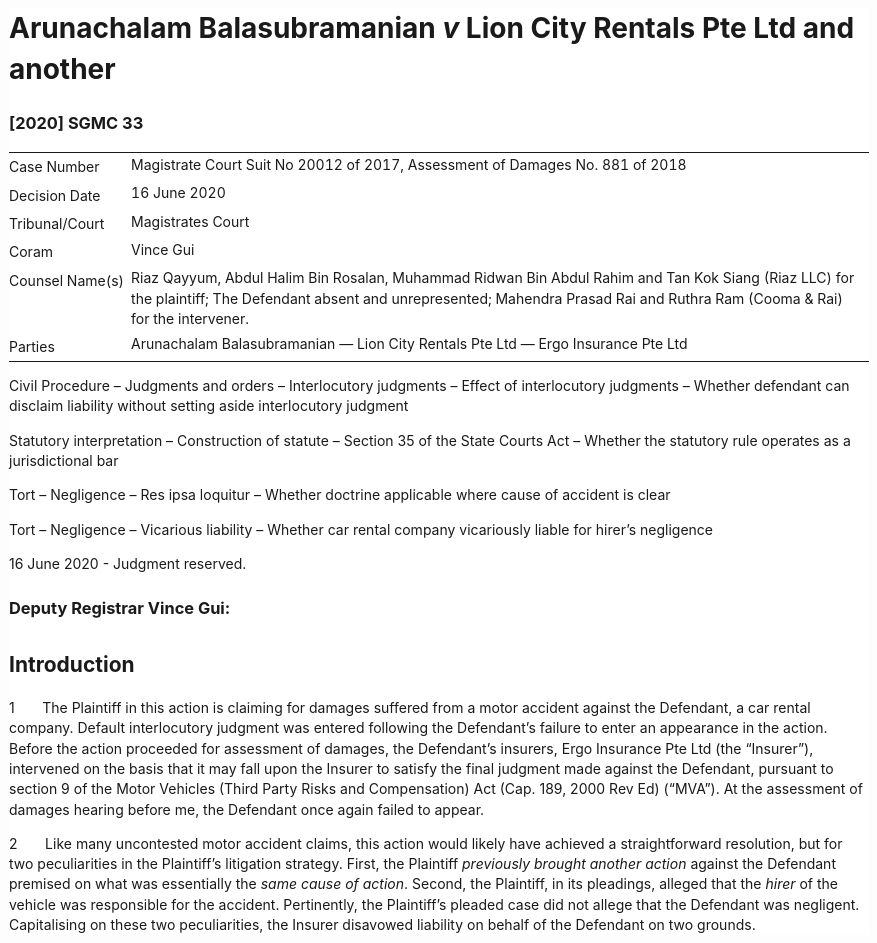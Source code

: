 <style>.footnotes::before { content: "Footnotes:"; }</style>
# Arunachalam Balasubramanian _v_ Lion City Rentals Pte Ltd and another  

### \[2020\] SGMC 33

<table id="info-table"><tbody><tr class="info-row"><td class="txt-label" style="padding: 4px 0px; white-space: nowrap" valign="top">Case Number</td><td class="txt-body">Magistrate Court Suit No 20012 of 2017, Assessment of Damages No. 881 of 2018</td></tr><tr class="info-row"><td class="txt-label" style="padding: 4px 0px; white-space: nowrap" valign="top">Decision Date</td><td class="txt-body">16 June 2020</td></tr><tr class="info-row"><td class="txt-label" style="padding: 4px 0px; white-space: nowrap" valign="top">Tribunal/Court</td><td class="txt-body">Magistrates Court</td></tr><tr class="info-row"><td class="txt-label" style="padding: 4px 0px; white-space: nowrap" valign="top">Coram</td><td class="txt-body">Vince Gui</td></tr><tr class="info-row"><td class="txt-label" style="padding: 4px 0px; white-space: nowrap" valign="top">Counsel Name(s)</td><td class="txt-body">Riaz Qayyum, Abdul Halim Bin Rosalan, Muhammad Ridwan Bin Abdul Rahim and Tan Kok Siang (Riaz LLC) for the plaintiff; The Defendant absent and unrepresented; Mahendra Prasad Rai and Ruthra Ram (Cooma &amp; Rai) for the intervener.</td></tr><tr class="info-row"><td class="txt-label" style="padding: 4px 0px; white-space: nowrap" valign="top">Parties</td><td class="txt-body">Arunachalam Balasubramanian — Lion City Rentals Pte Ltd — Ergo Insurance Pte Ltd</td></tr></tbody></table>

Civil Procedure – Judgments and orders – Interlocutory judgments – Effect of interlocutory judgments – Whether defendant can disclaim liability without setting aside interlocutory judgment

Statutory interpretation – Construction of statute – Section 35 of the State Courts Act – Whether the statutory rule operates as a jurisdictional bar

Tort – Negligence – Res ipsa loquitur – Whether doctrine applicable where cause of accident is clear

Tort – Negligence – Vicarious liability – Whether car rental company vicariously liable for hirer’s negligence

16 June 2020 - Judgment reserved.

### Deputy Registrar Vince Gui:

## Introduction

1       The Plaintiff in this action is claiming for damages suffered from a motor accident against the Defendant, a car rental company. Default interlocutory judgment was entered following the Defendant’s failure to enter an appearance in the action. Before the action proceeded for assessment of damages, the Defendant’s insurers, Ergo Insurance Pte Ltd (the “Insurer”), intervened on the basis that it may fall upon the Insurer to satisfy the final judgment made against the Defendant, pursuant to section 9 of the Motor Vehicles (Third Party Risks and Compensation) Act (Cap. 189, 2000 Rev Ed) (“MVA”). At the assessment of damages hearing before me, the Defendant once again failed to appear.

2       Like many uncontested motor accident claims, this action would likely have achieved a straightforward resolution, but for two peculiarities in the Plaintiff’s litigation strategy. First, the Plaintiff _previously brought another action_ against the Defendant premised on what was essentially the _same cause of action_. Second, the Plaintiff, in its pleadings, alleged that the _hirer_ of the vehicle was responsible for the accident. Pertinently, the Plaintiff’s pleaded case did not allege that the Defendant was negligent. Capitalising on these two peculiarities, the Insurer disavowed liability on behalf of the Defendant on two grounds.


[^1]: Plaintiff’s reply submissions dated 15 May 2020 (“PRS”) at para 5.
[^2]: Intervener’s reply submissions dated 15 May 2020 (“IRS”) at para 3.
[^3]: IRS at paras 4-6.
[^4]: Plaintiff’s written submissions dated 28 February 2020 (“PWS”) at para 12.
[^5]: PWS at para 9.
[^6]: Letter filed by the Insurer on 26 May 2020.
[^7]: Plaintiff’s further submissions dated 5 June 2020 (“PFS”) at para 4.
[^8]: PWS at paras 10-12.
[^9]: PRS at paras 34-37.
[^10]: PFS at para 12.
[^11]: PWS at paras 4-5 and PRS at paras 8-9.
[^12]: PRS at para 16.